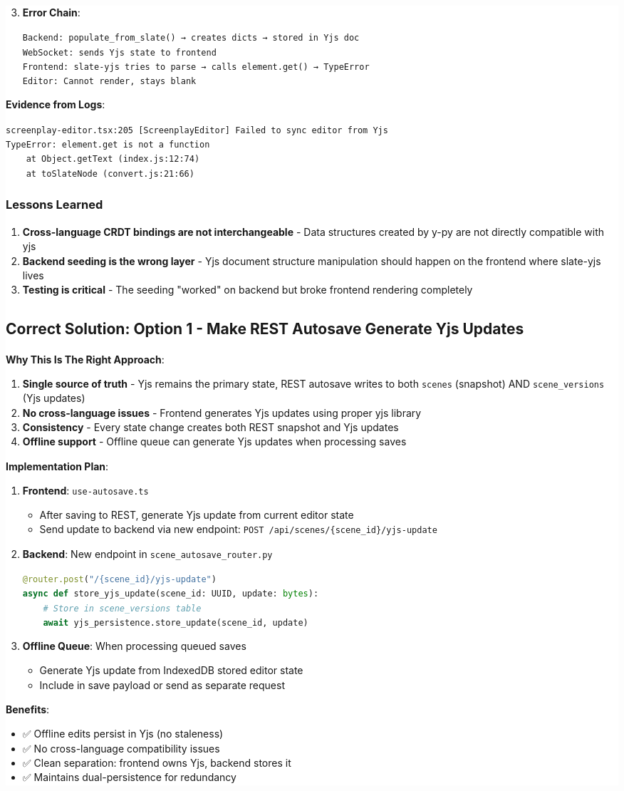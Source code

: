 3. **Error Chain**:
   ```
   Backend: populate_from_slate() → creates dicts → stored in Yjs doc
   WebSocket: sends Yjs state to frontend
   Frontend: slate-yjs tries to parse → calls element.get() → TypeError
   Editor: Cannot render, stays blank
   ```

**Evidence from Logs**:
```
screenplay-editor.tsx:205 [ScreenplayEditor] Failed to sync editor from Yjs
TypeError: element.get is not a function
    at Object.getText (index.js:12:74)
    at toSlateNode (convert.js:21:66)
```

### Lessons Learned

1. **Cross-language CRDT bindings are not interchangeable** - Data structures created by y-py are not directly compatible with yjs
2. **Backend seeding is the wrong layer** - Yjs document structure manipulation should happen on the frontend where slate-yjs lives
3. **Testing is critical** - The seeding "worked" on backend but broke frontend rendering completely

## Correct Solution: Option 1 - Make REST Autosave Generate Yjs Updates

**Why This Is The Right Approach**:

1. **Single source of truth** - Yjs remains the primary state, REST autosave writes to both `scenes` (snapshot) AND `scene_versions` (Yjs updates)
2. **No cross-language issues** - Frontend generates Yjs updates using proper yjs library
3. **Consistency** - Every state change creates both REST snapshot and Yjs updates
4. **Offline support** - Offline queue can generate Yjs updates when processing saves

**Implementation Plan**:

1. **Frontend**: `use-autosave.ts`
   - After saving to REST, generate Yjs update from current editor state
   - Send update to backend via new endpoint: `POST /api/scenes/{scene_id}/yjs-update`

2. **Backend**: New endpoint in `scene_autosave_router.py`
   ```python
   @router.post("/{scene_id}/yjs-update")
   async def store_yjs_update(scene_id: UUID, update: bytes):
       # Store in scene_versions table
       await yjs_persistence.store_update(scene_id, update)
   ```

3. **Offline Queue**: When processing queued saves
   - Generate Yjs update from IndexedDB stored editor state
   - Include in save payload or send as separate request

**Benefits**:
- ✅ Offline edits persist in Yjs (no staleness)
- ✅ No cross-language compatibility issues
- ✅ Clean separation: frontend owns Yjs, backend stores it
- ✅ Maintains dual-persistence for redundancy
